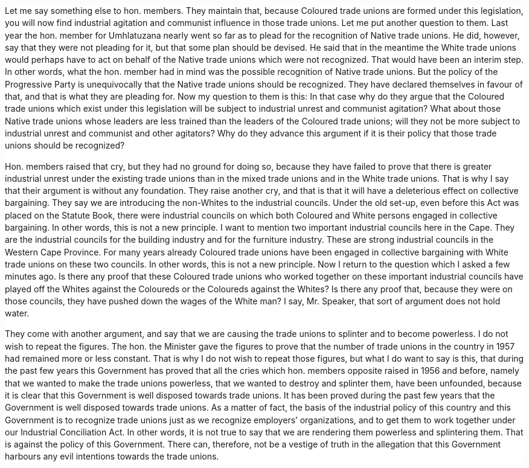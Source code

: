<p>Let me say something else to hon. members. They maintain that, because Coloured trade unions are formed under this legislation, you will now find industrial agitation and communist influence in those trade unions. Let me put another question to them. Last year the hon. member for Umhlatuzana nearly went so far as to plead for the recognition of Native trade unions. He did, however, say that they were not pleading for it, but that some plan should be devised. He said that in the meantime the White trade unions would perhaps have to act on behalf of the Native trade unions which were not recognized. That would have been an interim step. In other <span class="col_2113-2114" refersTo="page_1072"/>words, what the hon. member had in mind was the possible recognition of Native trade unions. But the policy of the Progressive Party is unequivocally that the Native trade unions should be recognized. They have declared themselves in favour of that, and that is what they are pleading for. Now my question to them is this: In that case why do they argue that the Coloured trade unions which exist under this legislation will be subject to industrial unrest and communist agitation&#x003F; What about those Native trade unions whose leaders are less trained than the leaders of the Coloured trade unions; will they not be more subject to industrial unrest and communist and other agitators&#x003F; Why do they advance this argument if it is their policy that those trade unions should be recognized&#x003F;</p>

<p>Hon. members raised that cry, but they had no ground for doing so, because they have failed to prove that there is greater industrial unrest under the existing trade unions than in the mixed trade unions and in the White trade unions. That is why I say that their argument is without any foundation. They raise another cry, and that is that it will have a deleterious effect on collective bargaining. They say we are introducing the non-Whites to the industrial councils. Under the old set-up, even before this Act was placed on the Statute Book, there were industrial councils on which both Coloured and White persons engaged in collective bargaining. In other words, this is not a new principle. I want to mention two important industrial councils here in the Cape. They are the industrial councils for the building industry and for the furniture industry. These are strong industrial councils in the Western Cape Province. For many years already Coloured trade unions have been engaged in collective bargaining with White trade unions on these two councils. In other words, this is not a new principle. Now I return to the question which I asked a few minutes ago. Is there any proof that these Coloured trade unions who worked together on these important industrial councils have played off the Whites against the Coloureds or the Coloureds against the Whites&#x003F; Is there any proof that, because they were on those councils, they have pushed down the wages of the White man&#x003F; I say, Mr. Speaker, that sort of argument does not hold water.</p>

<p>They come with another argument, and say that we are causing the trade unions to splinter and to become powerless. I do not wish to repeat the figures. The hon. the Minister gave the figures to prove that the number of trade unions in the country in 1957 had remained more or less constant. That is why I do not wish to repeat those figures, but what I do want to say is this, that during the past few years this Government has proved that all the cries which hon. members opposite raised in 1956 and before, namely that we wanted to make the trade unions powerless, that we wanted to destroy and splinter them, have been unfounded, because it is clear that this Government is well disposed towards trade unions. It has been proved during the past few years that the Government is well disposed towards trade unions. As a matter of fact, the basis of the industrial policy of this country and this Government is to recognize trade unions just as we recognize employers&#x2019; organizations, and to get them to work together under our Industrial Conciliation Act. In other words, it is not true to say that we are rendering them powerless and splintering them. That is against the policy of this Government. There can, therefore, not be a vestige of truth in the allegation that this Government harbours any evil intentions towards the trade unions.</p>
